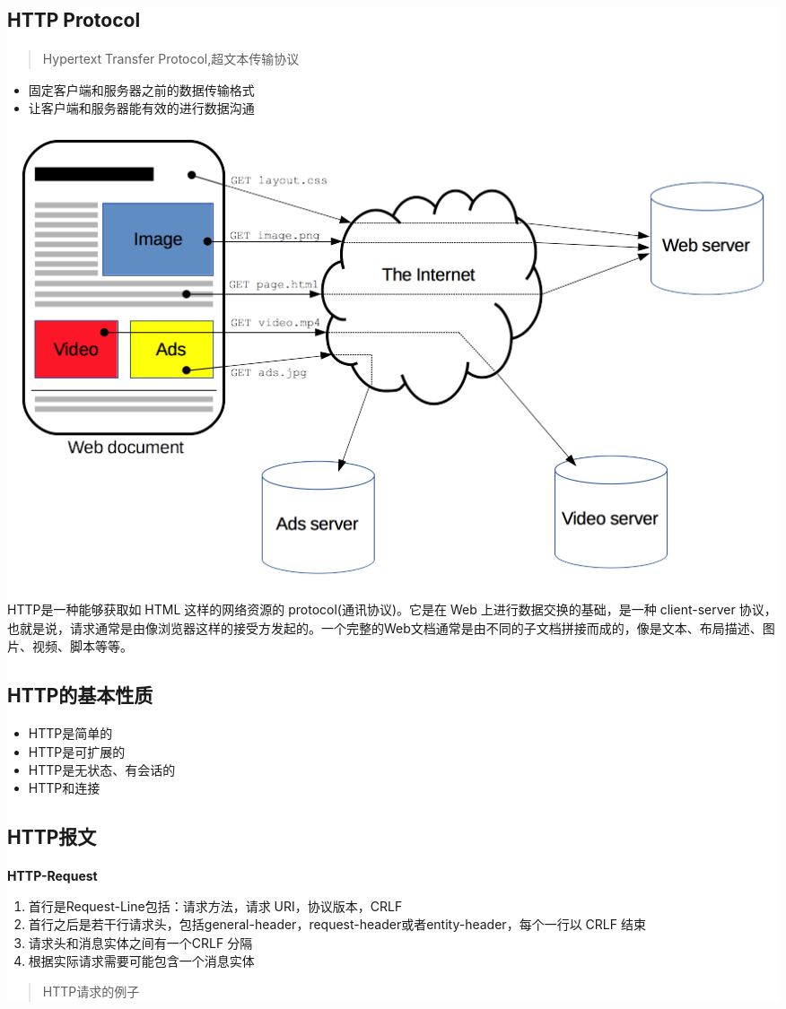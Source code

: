 ## HTTP Protocol

> Hypertext Transfer Protocol,超文本传输协议

* 固定客户端和服务器之前的数据传输格式
* 让客户端和服务器能有效的进行数据沟通

![](/source/images/http.png)


HTTP是一种能够获取如 HTML 这样的网络资源的 protocol(通讯协议)。它是在 Web 上进行数据交换的基础，是一种 client-server 协议，也就是说，请求通常是由像浏览器这样的接受方发起的。一个完整的Web文档通常是由不同的子文档拼接而成的，像是文本、布局描述、图片、视频、脚本等等。

## HTTP的基本性质
* HTTP是简单的
* HTTP是可扩展的
* HTTP是无状态、有会话的
* HTTP和连接

## HTTP报文

**HTTP-Request**
1. 首行是Request-Line包括：请求方法，请求 URI，协议版本，CRLF
2. 首行之后是若干行请求头，包括general-header，request-header或者entity-header，每个一行以 CRLF 结束
3. 请求头和消息实体之间有一个CRLF 分隔
4. 根据实际请求需要可能包含一个消息实体 
> HTTP请求的例子
